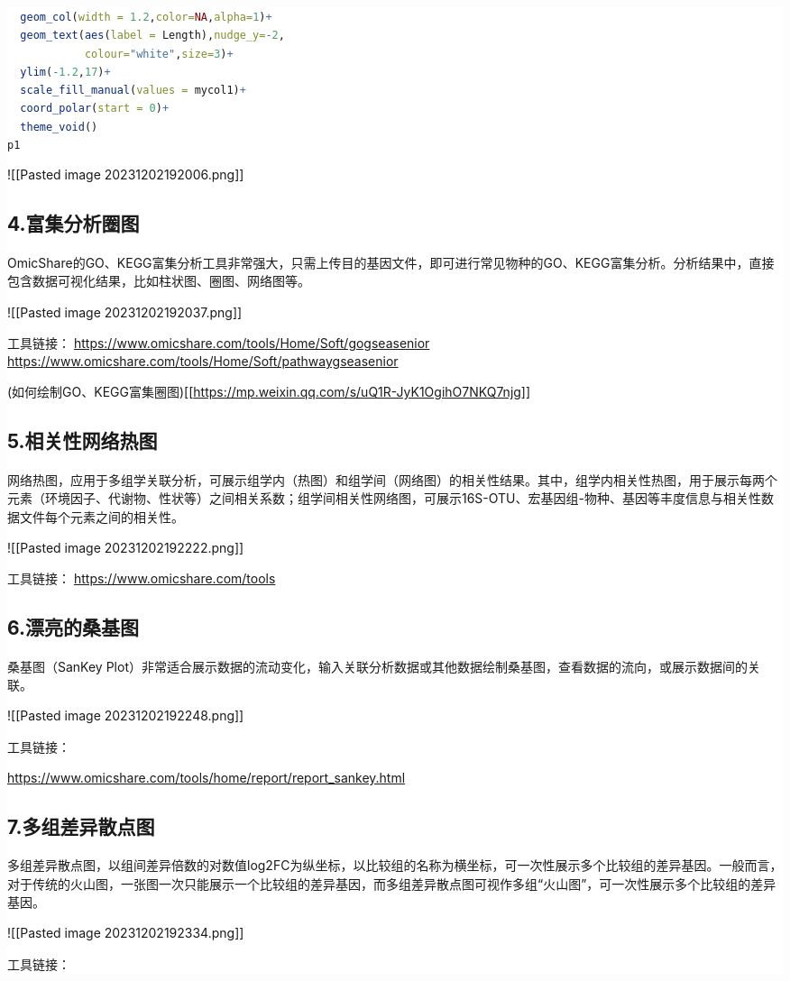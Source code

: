 ```R
  geom_col(width = 1.2,color=NA,alpha=1)+  
  geom_text(aes(label = Length),nudge_y=-2,  
            colour="white",size=3)+  
  ylim(-1.2,17)+  
  scale_fill_manual(values = mycol1)+  
  coord_polar(start = 0)+  
  theme_void()  
p1
```

![[Pasted image 20231202192006.png]]

## 4.富集分析圈图

OmicShare的GO、KEGG富集分析工具非常强大，只需上传目的基因文件，即可进行常见物种的GO、KEGG富集分析。分析结果中，直接包含数据可视化结果，比如柱状图、圈图、网络图等。

![[Pasted image 20231202192037.png]]

工具链接：
https://www.omicshare.com/tools/Home/Soft/gogseasenior
https://www.omicshare.com/tools/Home/Soft/pathwaygseasenior

(如何绘制GO、KEGG富集圈图)[[https://mp.weixin.qq.com/s/uQ1R-JyK1OgihO7NKQ7njg]]


##   5.相关性网络热图
网络热图，应用于多组学关联分析，可展示组学内（热图）和组学间（网络图）的相关性结果。其中，组学内相关性热图，用于展示每两个元素（环境因子、代谢物、性状等）之间相关系数；组学间相关性网络图，可展示16S-OTU、宏基因组-物种、基因等丰度信息与相关性数据文件每个元素之间的相关性。

![[Pasted image 20231202192222.png]]

工具链接：
https://www.omicshare.com/tools

## 6.漂亮的桑基图

桑基图（SanKey Plot）非常适合展示数据的流动变化，输入关联分析数据或其他数据绘制桑基图，查看数据的流向，或展示数据间的关联。

![[Pasted image 20231202192248.png]]

工具链接：

https://www.omicshare.com/tools/home/report/report_sankey.html

  
## 7.多组差异散点图
多组差异散点图，以组间差异倍数的对数值log2FC为纵坐标，以比较组的名称为横坐标，可一次性展示多个比较组的差异基因。一般而言，对于传统的火山图，一张图一次只能展示一个比较组的差异基因，而多组差异散点图可视作多组“火山图”，可一次性展示多个比较组的差异基因。

![[Pasted image 20231202192334.png]]

工具链接：
